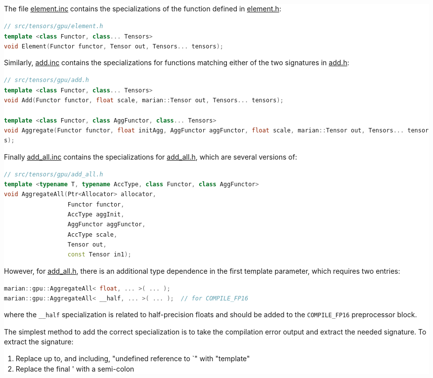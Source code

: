 The file [element.inc](api/file_src_tensors_gpu_element.inc.html) contains the
specializations of the function defined in
[element.h](api/file_src_tensors_gpu_element.h.html):

```cpp
// src/tensors/gpu/element.h
template <class Functor, class... Tensors>
void Element(Functor functor, Tensor out, Tensors... tensors);
```

Similarly, [add.inc](api/file_src_tensors_gpu_add.inc.html) contains the
specializations for functions matching either of the two signatures in
[add.h](api/file_src_tensors_gpu_add.h.html):

```cpp
// src/tensors/gpu/add.h
template <class Functor, class... Tensors>
void Add(Functor functor, float scale, marian::Tensor out, Tensors... tensors);

template <class Functor, class AggFunctor, class... Tensors>
void Aggregate(Functor functor, float initAgg, AggFunctor aggFunctor, float scale, marian::Tensor out, Tensors... tensors);
```

Finally [add_all.inc](api/file_src_tensors_gpu_add_all.inc.html) contains the
specializations for [add_all.h](api/file_src_tensors_gpu_add_all.h.html), which
are several versions of:

```cpp
// src/tensors/gpu/add_all.h
template <typename T, typename AccType, class Functor, class AggFunctor>
void AggregateAll(Ptr<Allocator> allocator,
                  Functor functor,
                  AccType aggInit,
                  AggFunctor aggFunctor,
                  AccType scale,
                  Tensor out,
                  const Tensor in1);
```

However, for [add_all.h](api/file_src_tensors_gpu_add_all.h.html), there is an
additional type dependence in the first template parameter, which requires two
entries:

```cpp
marian::gpu::AggregateAll< float, ... >( ... );
marian::gpu::AggregateAll< __half, ... >( ... );  // for COMPILE_FP16
```

where the `__half` specialization is related to half-precision floats and should
be added to the `COMPILE_FP16` preprocessor block.

The simplest method to add the correct specialization is to take the compilation
error output and extract the needed signature. To extract the signature:

  1. Replace up to, and including, "undefined reference to `" with "template"
  2. Replace the final ' with a semi-colon

